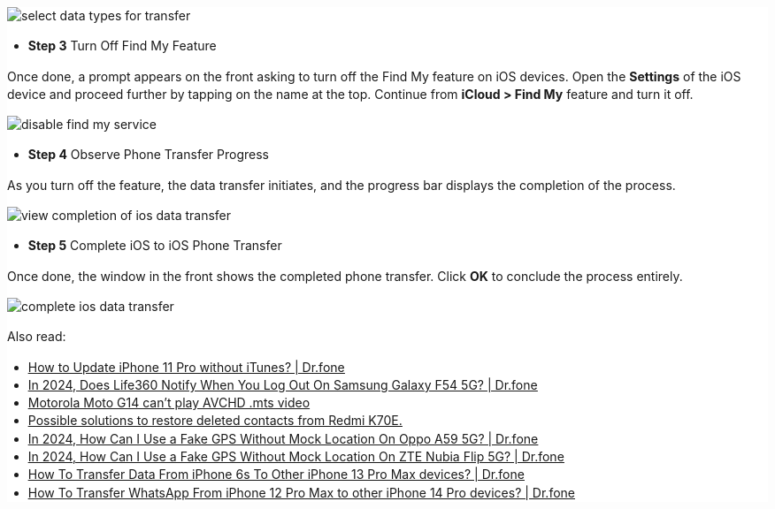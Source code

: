 ![select data types for transfer](https://images.wondershare.com/drfone/guide/transfer-ios-to-ios-2.png)

- **Step 3** Turn Off Find My Feature

Once done, a prompt appears on the front asking to turn off the Find My feature on iOS devices. Open the **Settings** of the iOS device and proceed further by tapping on the name at the top. Continue from **iCloud > Find My** feature and turn it off.

![disable find my service](https://images.wondershare.com/drfone/guide/transfer-ios-to-ios-3.png)

- **Step 4** Observe Phone Transfer Progress

As you turn off the feature, the data transfer initiates, and the progress bar displays the completion of the process.

![view completion of ios data transfer](https://images.wondershare.com/drfone/guide/transfer-ios-to-ios-4.png)

- **Step 5** Complete iOS to iOS Phone Transfer

Once done, the window in the front shows the completed phone transfer. Click **OK** to conclude the process entirely.

![complete ios data transfer](https://images.wondershare.com/drfone/guide/transfer-ios-to-ios-5.png)




<ins class="adsbygoogle"
     style="display:block"
     data-ad-format="autorelaxed"
     data-ad-client="ca-pub-7571918770474297"
     data-ad-slot="1223367746"></ins>
<ins class="adsbygoogle"
     style="display:block"
     data-ad-client="ca-pub-7571918770474297"
     data-ad-slot="8358498916"
     data-ad-format="auto"
     data-full-width-responsive="true"></ins>
<span class="atpl-alsoreadstyle">Also read:</span>
<div><ul>
<li><a href="https://review-topics.techidaily.com/how-to-update-iphone-11-pro-without-itunes-drfone-by-drfone-ios-system-repair-ios-system-repair/"><u>How to Update iPhone 11 Pro without iTunes? | Dr.fone</u></a></li>
<li><a href="https://review-topics.techidaily.com/in-2024-does-life360-notify-when-you-log-out-on-samsung-galaxy-f54-5g-drfone-by-drfone-virtual-android/"><u>In 2024, Does Life360 Notify When You Log Out On Samsung Galaxy F54 5G? | Dr.fone</u></a></li>
<li><a href="https://review-topics.techidaily.com/motorola-moto-g14-can-t-play-avchd-mts-video-by-aiseesoft-video-converter-play-mts-on-android/"><u>Motorola Moto G14 can’t play AVCHD .mts video</u></a></li>
<li><a href="https://review-topics.techidaily.com/possible-solutions-to-restore-deleted-contacts-from-redmi-k70e-by-fonelab-android-recover-contacts/"><u>Possible solutions to restore deleted contacts from Redmi K70E.</u></a></li>
<li><a href="https://review-topics.techidaily.com/in-2024-how-can-i-use-a-fake-gps-without-mock-location-on-oppo-a59-5g-drfone-by-drfone-virtual-android/"><u>In 2024, How Can I Use a Fake GPS Without Mock Location On Oppo A59 5G? | Dr.fone</u></a></li>
<li><a href="https://review-topics.techidaily.com/in-2024-how-can-i-use-a-fake-gps-without-mock-location-on-zte-nubia-flip-5g-drfone-by-drfone-virtual-android/"><u>In 2024, How Can I Use a Fake GPS Without Mock Location On ZTE Nubia Flip 5G? | Dr.fone</u></a></li>
<li><a href="https://review-topics.techidaily.com/how-to-transfer-data-from-iphone-6s-to-other-iphone-13-pro-max-devices-drfone-by-drfone-transfer-data-from-ios-transfer-data-from-ios/"><u>How To Transfer Data From iPhone 6s To Other iPhone 13 Pro Max devices? | Dr.fone</u></a></li>
<li><a href="https://review-topics.techidaily.com/how-to-transfer-whatsapp-from-iphone-12-pro-max-to-other-iphone-14-pro-devices-drfone-by-drfone-transfer-whatsapp-from-ios-transfer-whatsapp-from-ios/"><u>How To Transfer WhatsApp From iPhone 12 Pro Max to other iPhone 14 Pro devices? | Dr.fone</u></a></li>